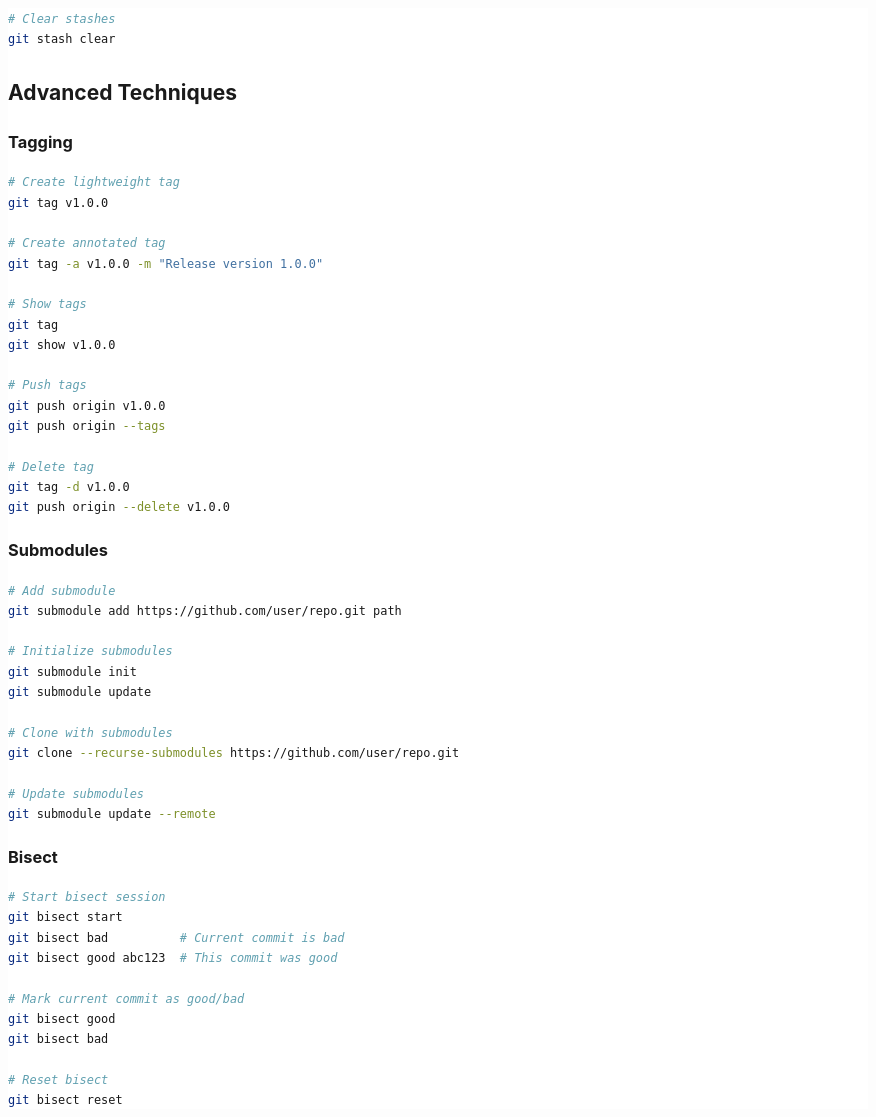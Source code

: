 ```bash
# Clear stashes
git stash clear
```

## Advanced Techniques

### Tagging
```bash
# Create lightweight tag
git tag v1.0.0

# Create annotated tag
git tag -a v1.0.0 -m "Release version 1.0.0"

# Show tags
git tag
git show v1.0.0

# Push tags
git push origin v1.0.0
git push origin --tags

# Delete tag
git tag -d v1.0.0
git push origin --delete v1.0.0
```

### Submodules
```bash
# Add submodule
git submodule add https://github.com/user/repo.git path

# Initialize submodules
git submodule init
git submodule update

# Clone with submodules
git clone --recurse-submodules https://github.com/user/repo.git

# Update submodules
git submodule update --remote
```

### Bisect
```bash
# Start bisect session
git bisect start
git bisect bad          # Current commit is bad
git bisect good abc123  # This commit was good

# Mark current commit as good/bad
git bisect good
git bisect bad

# Reset bisect
git bisect reset
```
